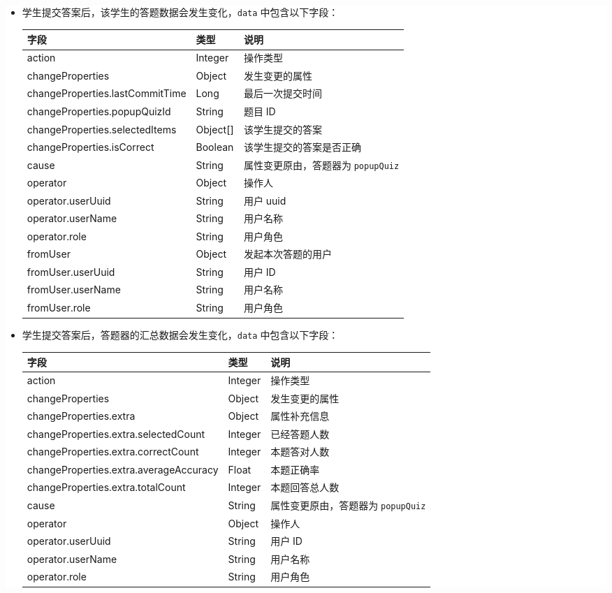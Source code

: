 -   学生提交答案后，该学生的答题数据会发生变化，`data` 中包含以下字段：

    | 字段                            | 类型     | 说明                               |
    | :------------------------------ | :------- | :--------------------------------- |
    | action                          | Integer  | 操作类型                           |
    | changeProperties                | Object   | 发生变更的属性                     |
    | changeProperties.lastCommitTime | Long     | 最后一次提交时间                   |
    | changeProperties.popupQuizId    | String   | 题目 ID                            |
    | changeProperties.selectedItems  | Object[] | 该学生提交的答案                   |
    | changeProperties.isCorrect      | Boolean  | 该学生提交的答案是否正确           |
    | cause                           | String   | 属性变更原由，答题器为 `popupQuiz` |
    | operator                        | Object   | 操作人                             |
    | operator.userUuid               | String   | 用户 uuid                          |
    | operator.userName               | String   | 用户名称                           |
    | operator.role                   | String   | 用户角色                           |
    | fromUser                        | Object   | 发起本次答题的用户                 |
    | fromUser.userUuid               | String   | 用户 ID                            |
    | fromUser.userName               | String   | 用户名称                           |
    | fromUser.role                   | String   | 用户角色                           |

-   学生提交答案后，答题器的汇总数据会发生变化，`data` 中包含以下字段：

    | 字段                                   | 类型    | 说明                               |
    | :------------------------------------- | :------ | :--------------------------------- |
    | action                                 | Integer | 操作类型                           |
    | changeProperties                       | Object  | 发生变更的属性                     |
    | changeProperties.extra                 | Object  | 属性补充信息                       |
    | changeProperties.extra.selectedCount   | Integer | 已经答题人数                       |
    | changeProperties.extra.correctCount    | Integer | 本题答对人数                       |
    | changeProperties.extra.averageAccuracy | Float   | 本题正确率                         |
    | changeProperties.extra.totalCount      | Integer | 本题回答总人数                     |
    | cause                                  | String  | 属性变更原由，答题器为 `popupQuiz` |
    | operator                               | Object  | 操作人                             |
    | operator.userUuid                      | String  | 用户 ID                            |
    | operator.userName                      | String  | 用户名称                           |
    | operator.role                          | String  | 用户角色                           |
